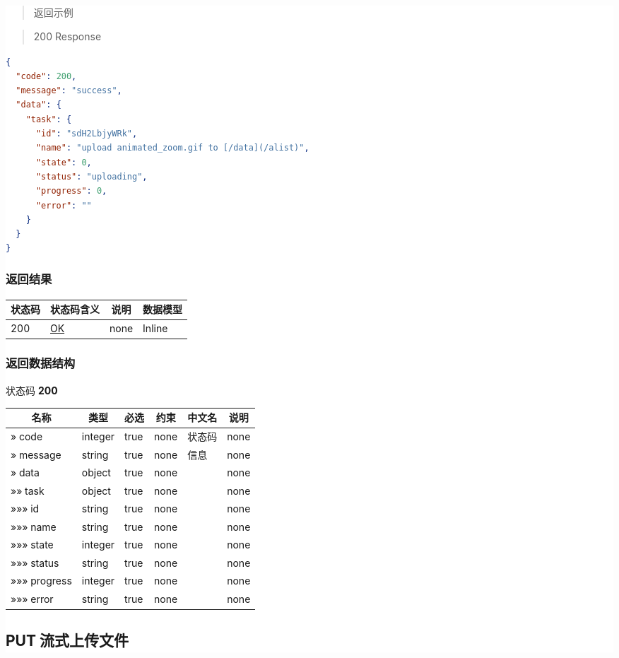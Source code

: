 > 返回示例

> 200 Response

```json
{
  "code": 200,
  "message": "success",
  "data": {
    "task": {
      "id": "sdH2LbjyWRk",
      "name": "upload animated_zoom.gif to [/data](/alist)",
      "state": 0,
      "status": "uploading",
      "progress": 0,
      "error": ""
    }
  }
}
```

### 返回结果

|状态码|状态码含义|说明|数据模型|
|---|---|---|---|
|200|[OK](https://tools.ietf.org/html/rfc7231#section-6.3.1)|none|Inline|

### 返回数据结构

状态码 **200**

|名称|类型|必选|约束|中文名|说明|
|---|---|---|---|---|---|
|» code|integer|true|none|状态码|none|
|» message|string|true|none|信息|none|
|» data|object|true|none||none|
|»» task|object|true|none||none|
|»»» id|string|true|none||none|
|»»» name|string|true|none||none|
|»»» state|integer|true|none||none|
|»»» status|string|true|none||none|
|»»» progress|integer|true|none||none|
|»»» error|string|true|none||none|

## PUT 流式上传文件
